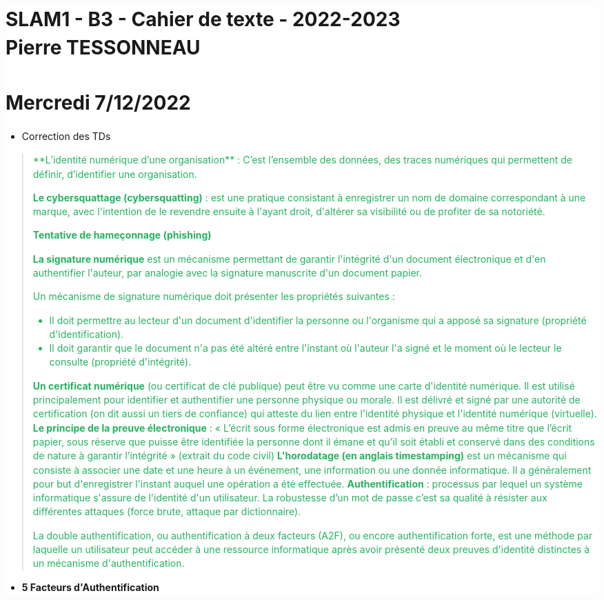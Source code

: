 SLAM1 - B3 - Cahier de texte - 2022-2023  
Pierre TESSONNEAU
===

# Mercredi 7/12/2022

* Correction des TDs

> <span style="color: #26B260">
>**L’identité numérique d’une organisation** : C’est l’ensemble des données, des traces numériques qui permettent de définir, d’identifier une organisation.
>
> **Le cybersquattage (cybersquatting)** : est une pratique consistant à enregistrer un nom de domaine correspondant à une marque, avec l'intention de le revendre ensuite à l'ayant droit, d'altérer sa visibilité ou de profiter de sa notoriété. 
>
> **Tentative de hameçonnage (phishing)** 
> 
> **La signature numérique** est un mécanisme permettant de garantir l'intégrité d'un document électronique et d'en authentifier l'auteur, par analogie avec la signature manuscrite d'un document papier. 
>
> Un mécanisme de signature numérique doit présenter les propriétés suivantes :
>- Il doit permettre au lecteur d'un document d'identifier la personne ou l'organisme qui a apposé sa signature (propriété d'identification).
>- Il doit garantir que le document n'a pas été altéré entre l'instant où l'auteur l'a signé et le moment où le lecteur le consulte (propriété d'intégrité).
>
> **Un certificat numérique** (ou certificat de clé publique) peut être vu comme une carte d'identité numérique. Il est utilisé principalement pour identifier et authentifier une personne physique ou morale.
Il est délivré et signé par une autorité de certification (on dit aussi un tiers de confiance) qui atteste du lien entre l'identité physique et l'identité numérique (virtuelle).
>**Le principe de la preuve électronique** : « L’écrit sous forme électronique est admis en preuve au même titre que l’écrit papier, sous réserve que puisse être identifiée la personne dont il émane et qu’il soit établi et conservé dans des conditions de nature à garantir l’intégrité »    (extrait du code civil)
> **L'horodatage (en anglais timestamping)** est un mécanisme qui consiste à associer une date et une heure à un événement, une information ou une donnée informatique. Il a généralement pour but d'enregistrer l'instant auquel une opération a été effectuée.
> **Authentification** : processus par lequel un système informatique s'assure de l'identité d'un utilisateur. 
> La robustesse d’un mot de passe c’est sa qualité à résister aux différentes attaques (force brute, attaque par dictionnaire).
>
> La double authentification, ou authentification à deux facteurs (A2F), ou encore authentification forte, est une méthode par laquelle un utilisateur peut accéder à une ressource informatique après avoir présenté deux preuves d'identité distinctes à un mécanisme d'authentification.

></span>

* **5 Facteurs d'Authentification**
  